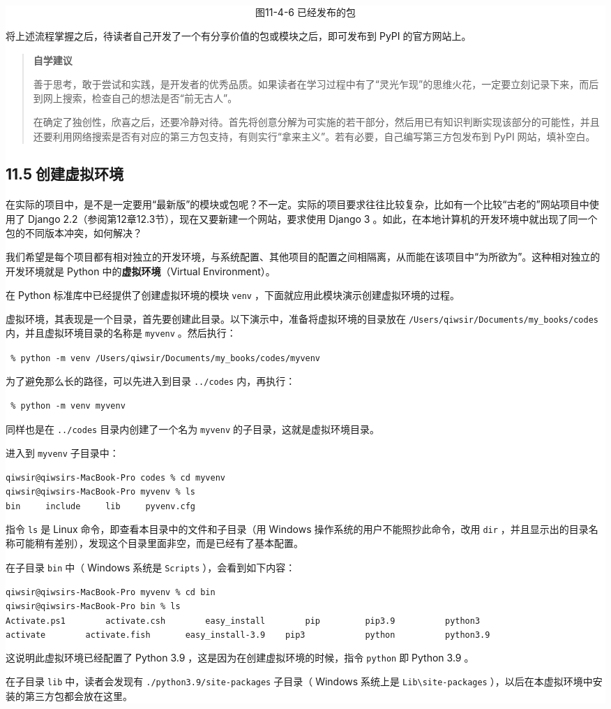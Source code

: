 <center>图11-4-6 已经发布的包</center>

将上述流程掌握之后，待读者自己开发了一个有分享价值的包或模块之后，即可发布到 PyPI 的官方网站上。

> **自学建议**
>
> 善于思考，敢于尝试和实践，是开发者的优秀品质。如果读者在学习过程中有了“灵光乍现”的思维火花，一定要立刻记录下来，而后到网上搜索，检查自己的想法是否“前无古人”。
>
> 在确定了独创性，欣喜之后，还要冷静对待。首先将创意分解为可实施的若干部分，然后用已有知识判断实现该部分的可能性，并且还要利用网络搜索是否有对应的第三方包支持，有则实行“拿来主义”。若有必要，自己编写第三方包发布到 PyPI 网站，填补空白。

## 11.5 创建虚拟环境

在实际的项目中，是不是一定要用“最新版”的模块或包呢？不一定。实际的项目要求往往比较复杂，比如有一个比较“古老的”网站项目中使用了 Django 2.2（参阅第12章12.3节），现在又要新建一个网站，要求使用 Django 3 。如此，在本地计算机的开发环境中就出现了同一个包的不同版本冲突，如何解决？

我们希望是每个项目都有相对独立的开发环境，与系统配置、其他项目的配置之间相隔离，从而能在该项目中“为所欲为”。这种相对独立的开发环境就是 Python 中的**虚拟环境**（Virtual Environment）。

在 Python 标准库中已经提供了创建虚拟环境的模块 `venv` ，下面就应用此模块演示创建虚拟环境的过程。

虚拟环境，其表现是一个目录，首先要创建此目录。以下演示中，准备将虚拟环境的目录放在 `/Users/qiwsir/Documents/my_books/codes` 内，并且虚拟环境目录的名称是 `myvenv` 。然后执行：

```shell
 % python -m venv /Users/qiwsir/Documents/my_books/codes/myvenv
```

为了避免那么长的路径，可以先进入到目录 `../codes` 内，再执行：

```shell
 % python -m venv myvenv
```

同样也是在 `../codes` 目录内创建了一个名为 `myvenv` 的子目录，这就是虚拟环境目录。

进入到 `myvenv` 子目录中：

```shell
qiwsir@qiwsirs-MacBook-Pro codes % cd myvenv
qiwsir@qiwsirs-MacBook-Pro myvenv % ls
bin		include		lib		pyvenv.cfg
```

指令 `ls` 是 Linux 命令，即查看本目录中的文件和子目录（用 Windows 操作系统的用户不能照抄此命令，改用 `dir` ，并且显示出的目录名称可能稍有差别），发现这个目录里面非空，而是已经有了基本配置。

在子目录 `bin` 中（ Windows 系统是 `Scripts` ），会看到如下内容：

```shell
qiwsir@qiwsirs-MacBook-Pro myvenv % cd bin
qiwsir@qiwsirs-MacBook-Pro bin % ls
Activate.ps1		activate.csh		easy_install		pip			pip3.9			python3
activate		activate.fish		easy_install-3.9	pip3			python			python3.9
```

这说明此虚拟环境已经配置了 Python 3.9 ，这是因为在创建虚拟环境的时候，指令 `python` 即 Python 3.9 。

在子目录 `lib` 中，读者会发现有 `./python3.9/site-packages` 子目录（ Windows 系统上是 `Lib\site-packages` ），以后在本虚拟环境中安装的第三方包都会放在这里。
